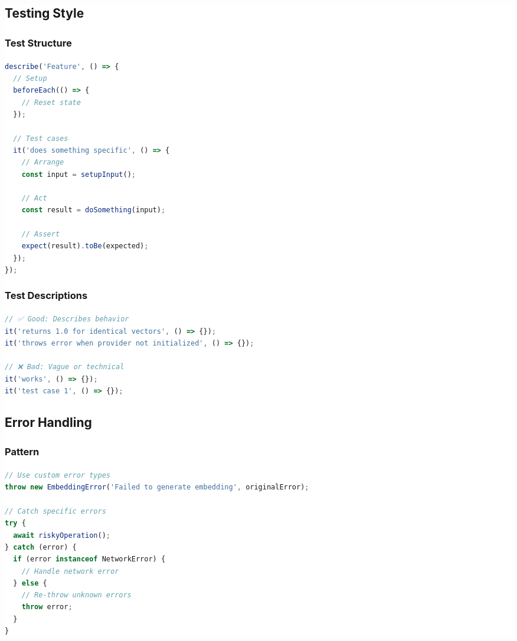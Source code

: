 ## Testing Style

### Test Structure
```typescript
describe('Feature', () => {
  // Setup
  beforeEach(() => {
    // Reset state
  });
  
  // Test cases
  it('does something specific', () => {
    // Arrange
    const input = setupInput();
    
    // Act
    const result = doSomething(input);
    
    // Assert
    expect(result).toBe(expected);
  });
});
```

### Test Descriptions
```typescript
// ✅ Good: Describes behavior
it('returns 1.0 for identical vectors', () => {});
it('throws error when provider not initialized', () => {});

// ❌ Bad: Vague or technical
it('works', () => {});
it('test case 1', () => {});
```

## Error Handling

### Pattern
```typescript
// Use custom error types
throw new EmbeddingError('Failed to generate embedding', originalError);

// Catch specific errors
try {
  await riskyOperation();
} catch (error) {
  if (error instanceof NetworkError) {
    // Handle network error
  } else {
    // Re-throw unknown errors
    throw error;
  }
}
```
